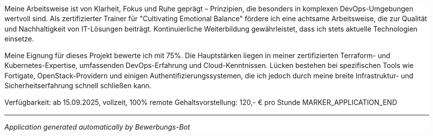 Meine Arbeitsweise ist von Klarheit, Fokus und Ruhe geprägt – Prinzipien, die besonders in komplexen DevOps-Umgebungen wertvoll sind. Als zertifizierter Trainer für "Cultivating Emotional Balance" fördere ich eine achtsame Arbeitsweise, die zur Qualität und Nachhaltigkeit von IT-Lösungen beiträgt. Kontinuierliche Weiterbildung gewährleistet, dass ich stets aktuelle Technologien einsetze.

Meine Eignung für dieses Projekt bewerte ich mit 75%. Die Hauptstärken liegen in meiner zertifizierten Terraform- und Kubernetes-Expertise, umfassenden DevOps-Erfahrung und Cloud-Kenntnissen. Lücken bestehen bei spezifischen Tools wie Fortigate, OpenStack-Providern und einigen Authentifizierungssystemen, die ich jedoch durch meine breite Infrastruktur- und Sicherheitserfahrung schnell schließen kann.

Verfügbarkeit: ab 15.09.2025, vollzeit, 100% remote
Gehaltsvorstellung: 120,- € pro Stunde
MARKER_APPLICATION_END


---
*Application generated automatically by Bewerbungs-Bot*